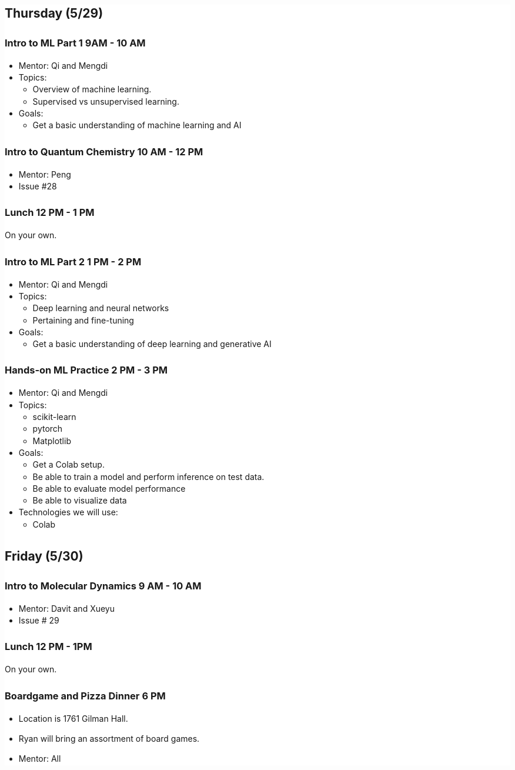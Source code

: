 ## Thursday (5/29)

### Intro to ML Part 1 9AM - 10 AM

- Mentor: Qi and Mengdi 
- Topics:
  - Overview of machine learning.
  - Supervised vs unsupervised learning.
- Goals:
  - Get a basic understanding of machine learning and AI

### Intro to Quantum Chemistry 10 AM - 12 PM

- Mentor: Peng
- Issue #28

### Lunch 12 PM - 1 PM

On your own.

### Intro to ML Part 2 1 PM - 2 PM

- Mentor: Qi and Mengdi
- Topics:
  - Deep learning and neural networks
  - Pertaining and fine-tuning
- Goals:
  - Get a basic understanding of deep learning and generative AI

### Hands-on ML Practice 2 PM - 3 PM

- Mentor: Qi and Mengdi
- Topics:
  - scikit-learn
  - pytorch
  - Matplotlib
- Goals:
  - Get a Colab setup.
  - Be able to train a model and perform inference on test data.
  - Be able to evaluate model performance
  - Be able to visualize data
- Technologies we will use:
  - Colab

## Friday (5/30)

### Intro to Molecular Dynamics 9 AM - 10 AM

- Mentor: Davit and Xueyu
- Issue # 29

### Lunch 12 PM - 1PM

On your own.

### Boardgame and Pizza Dinner 6 PM

- Location is 1761 Gilman Hall.
- Ryan will bring an assortment of board games.

- Mentor: All
